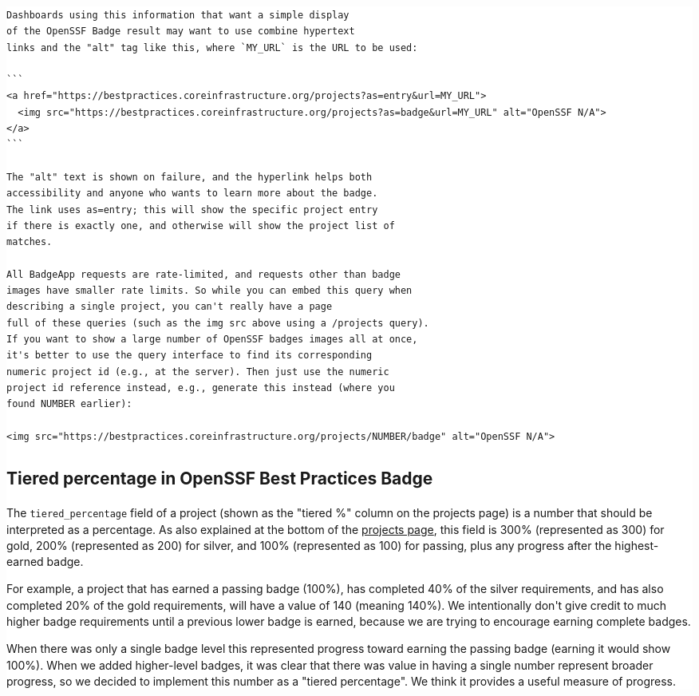     Dashboards using this information that want a simple display
    of the OpenSSF Badge result may want to use combine hypertext
    links and the "alt" tag like this, where `MY_URL` is the URL to be used:

    ```
    <a href="https://bestpractices.coreinfrastructure.org/projects?as=entry&url=MY_URL">
      <img src="https://bestpractices.coreinfrastructure.org/projects?as=badge&url=MY_URL" alt="OpenSSF N/A">
    </a>
    ```

    The "alt" text is shown on failure, and the hyperlink helps both
    accessibility and anyone who wants to learn more about the badge.
    The link uses as=entry; this will show the specific project entry
    if there is exactly one, and otherwise will show the project list of
    matches.

    All BadgeApp requests are rate-limited, and requests other than badge
    images have smaller rate limits. So while you can embed this query when
    describing a single project, you can't really have a page
    full of these queries (such as the img src above using a /projects query).
    If you want to show a large number of OpenSSF badges images all at once,
    it's better to use the query interface to find its corresponding
    numeric project id (e.g., at the server). Then just use the numeric
    project id reference instead, e.g., generate this instead (where you
    found NUMBER earlier):

    <img src="https://bestpractices.coreinfrastructure.org/projects/NUMBER/badge" alt="OpenSSF N/A">

## Tiered percentage in OpenSSF Best Practices Badge

The `tiered_percentage` field of a project
(shown as the "tiered %" column on the projects page)
is a number that should be interpreted as a percentage.
As also explained at the bottom of the
[projects page](https://bestpractices.coreinfrastructure.org/en/projects),
this field is 300% (represented as 300) for gold,
200% (represented as 200) for silver, and
100% (represented as 100) for passing, plus any
progress after the highest-earned badge.

For example,
a project that has earned a passing badge (100%), has completed 40% of the
silver requirements, and has also completed 20% of the gold requirements,
will have a value of 140 (meaning 140%).
We intentionally don't give credit to much higher badge requirements
until a previous lower badge is earned,
because we are trying to encourage earning complete badges.

When there was only a single badge level this represented progress toward
earning the passing badge (earning it would show 100%).
When we added higher-level badges, it was clear that there was value in
having a single number represent broader progress, so we decided to
implement this number as a "tiered percentage".
We think it provides a useful measure of progress.
